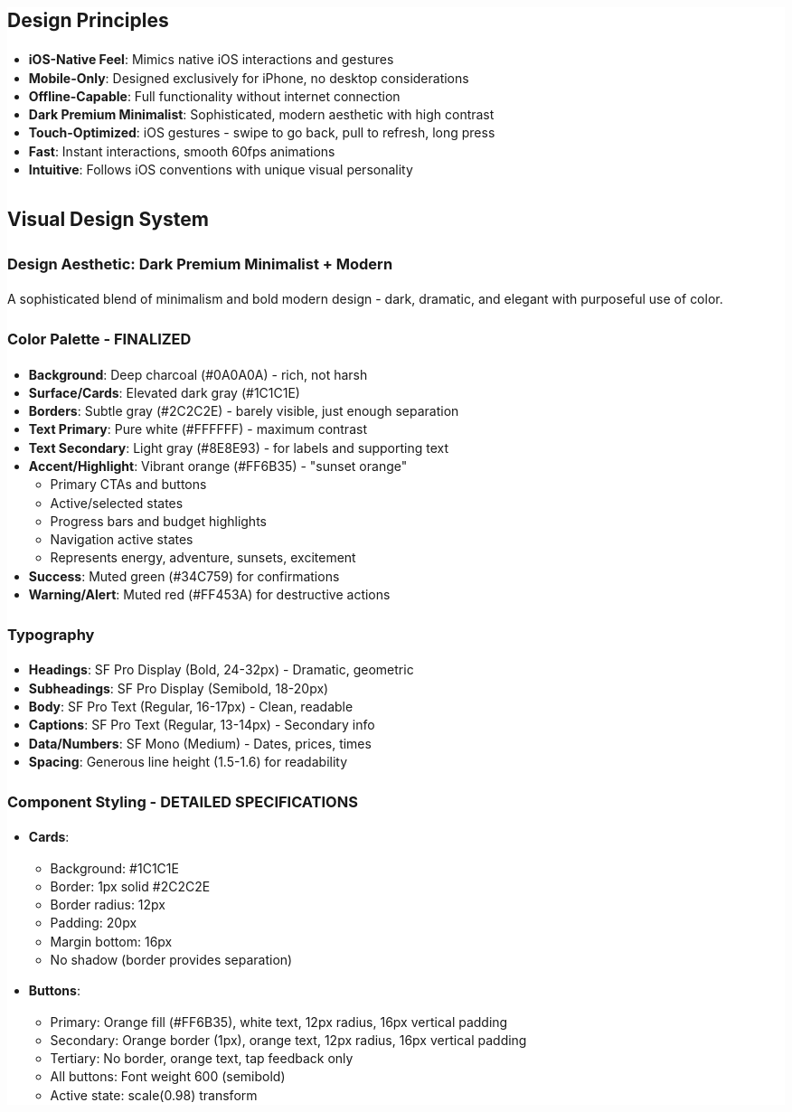 ## Design Principles
- **iOS-Native Feel**: Mimics native iOS interactions and gestures
- **Mobile-Only**: Designed exclusively for iPhone, no desktop considerations
- **Offline-Capable**: Full functionality without internet connection
- **Dark Premium Minimalist**: Sophisticated, modern aesthetic with high contrast
- **Touch-Optimized**: iOS gestures - swipe to go back, pull to refresh, long press
- **Fast**: Instant interactions, smooth 60fps animations
- **Intuitive**: Follows iOS conventions with unique visual personality

## Visual Design System

### Design Aesthetic: Dark Premium Minimalist + Modern
A sophisticated blend of minimalism and bold modern design - dark, dramatic, and elegant with purposeful use of color.

### Color Palette - FINALIZED
- **Background**: Deep charcoal (#0A0A0A) - rich, not harsh
- **Surface/Cards**: Elevated dark gray (#1C1C1E)
- **Borders**: Subtle gray (#2C2C2E) - barely visible, just enough separation
- **Text Primary**: Pure white (#FFFFFF) - maximum contrast
- **Text Secondary**: Light gray (#8E8E93) - for labels and supporting text
- **Accent/Highlight**: Vibrant orange (#FF6B35) - "sunset orange"
  - Primary CTAs and buttons
  - Active/selected states
  - Progress bars and budget highlights
  - Navigation active states
  - Represents energy, adventure, sunsets, excitement
- **Success**: Muted green (#34C759) for confirmations
- **Warning/Alert**: Muted red (#FF453A) for destructive actions

### Typography
- **Headings**: SF Pro Display (Bold, 24-32px) - Dramatic, geometric
- **Subheadings**: SF Pro Display (Semibold, 18-20px)
- **Body**: SF Pro Text (Regular, 16-17px) - Clean, readable
- **Captions**: SF Pro Text (Regular, 13-14px) - Secondary info
- **Data/Numbers**: SF Mono (Medium) - Dates, prices, times
- **Spacing**: Generous line height (1.5-1.6) for readability

### Component Styling - DETAILED SPECIFICATIONS
- **Cards**: 
  - Background: #1C1C1E
  - Border: 1px solid #2C2C2E
  - Border radius: 12px
  - Padding: 20px
  - Margin bottom: 16px
  - No shadow (border provides separation)
  
- **Buttons**: 
  - Primary: Orange fill (#FF6B35), white text, 12px radius, 16px vertical padding
  - Secondary: Orange border (1px), orange text, 12px radius, 16px vertical padding
  - Tertiary: No border, orange text, tap feedback only
  - All buttons: Font weight 600 (semibold)
  - Active state: scale(0.98) transform
  